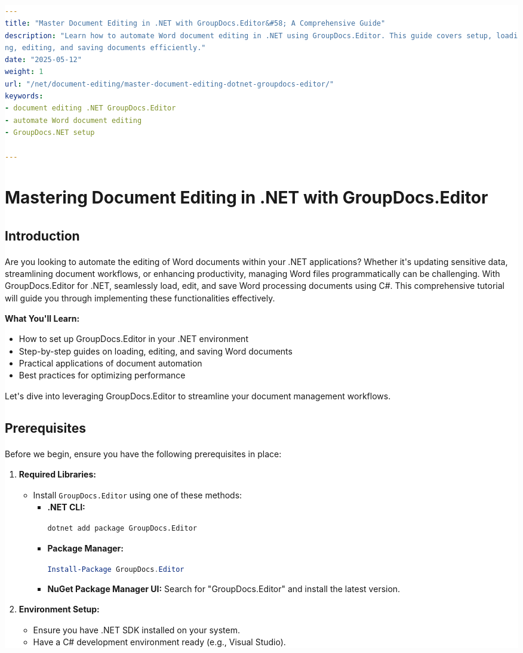 ```yaml
---
title: "Master Document Editing in .NET with GroupDocs.Editor&#58; A Comprehensive Guide"
description: "Learn how to automate Word document editing in .NET using GroupDocs.Editor. This guide covers setup, loading, editing, and saving documents efficiently."
date: "2025-05-12"
weight: 1
url: "/net/document-editing/master-document-editing-dotnet-groupdocs-editor/"
keywords:
- document editing .NET GroupDocs.Editor
- automate Word document editing
- GroupDocs.NET setup

---
```



# Mastering Document Editing in .NET with GroupDocs.Editor

## Introduction

Are you looking to automate the editing of Word documents within your .NET applications? Whether it's updating sensitive data, streamlining document workflows, or enhancing productivity, managing Word files programmatically can be challenging. With GroupDocs.Editor for .NET, seamlessly load, edit, and save Word processing documents using C#. This comprehensive tutorial will guide you through implementing these functionalities effectively.

**What You'll Learn:**
- How to set up GroupDocs.Editor in your .NET environment
- Step-by-step guides on loading, editing, and saving Word documents
- Practical applications of document automation
- Best practices for optimizing performance

Let's dive into leveraging GroupDocs.Editor to streamline your document management workflows.

## Prerequisites

Before we begin, ensure you have the following prerequisites in place:

1. **Required Libraries:**
   - Install `GroupDocs.Editor` using one of these methods:
     - **.NET CLI:**  
       ```bash
       dotnet add package GroupDocs.Editor
       ```
     - **Package Manager:**  
       ```powershell
       Install-Package GroupDocs.Editor
       ```
     - **NuGet Package Manager UI:** Search for "GroupDocs.Editor" and install the latest version.

2. **Environment Setup:**
   - Ensure you have .NET SDK installed on your system.
   - Have a C# development environment ready (e.g., Visual Studio).
